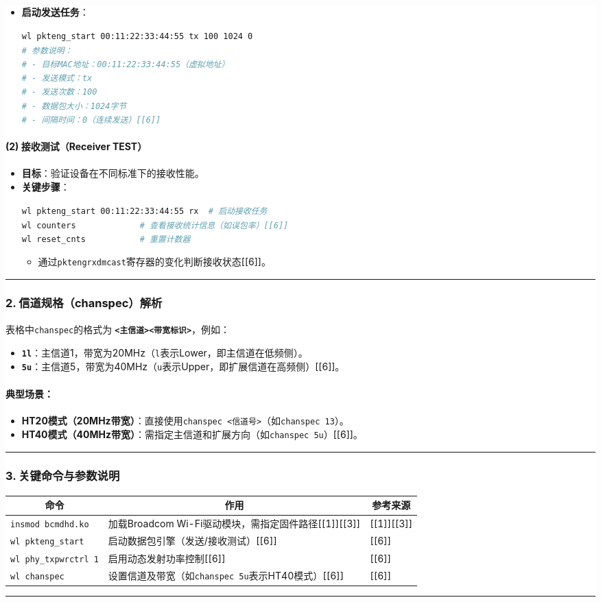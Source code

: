   - **启动发送任务**：
    ```bash
    wl pkteng_start 00:11:22:33:44:55 tx 100 1024 0
    # 参数说明：
    # - 目标MAC地址：00:11:22:33:44:55（虚拟地址）
    # - 发送模式：tx
    # - 发送次数：100
    # - 数据包大小：1024字节
    # - 间隔时间：0（连续发送）[[6]]
    ```

#### **(2) 接收测试（Receiver TEST）**
- **目标**：验证设备在不同标准下的接收性能。
- **关键步骤**：
  ```bash
  wl pkteng_start 00:11:22:33:44:55 rx  # 启动接收任务
  wl counters             # 查看接收统计信息（如误包率）[[6]]
  wl reset_cnts           # 重置计数器
  ```
  - 通过`pktengrxdmcast`寄存器的变化判断接收状态[[6]]。

---

### **2. 信道规格（chanspec）解析**
表格中`chanspec`的格式为 **`<主信道><带宽标识>`**，例如：
- **`1l`**：主信道1，带宽为20MHz（`l`表示Lower，即主信道在低频侧）。
- **`5u`**：主信道5，带宽为40MHz（`u`表示Upper，即扩展信道在高频侧）[[6]]。

#### **典型场景**：
- **HT20模式（20MHz带宽）**：直接使用`chanspec <信道号>`（如`chanspec 13`）。
- **HT40模式（40MHz带宽）**：需指定主信道和扩展方向（如`chanspec 5u`）[[6]]。

---

### **3. 关键命令与参数说明**
| 命令                  | 作用                               | 参考来源         |
|-----------------------|-----------------------------------|------------------|
| `insmod bcmdhd.ko`    | 加载Broadcom Wi-Fi驱动模块，需指定固件路径[[1]][[3]] | [[1]][[3]]       |
| `wl pkteng_start`     | 启动数据包引擎（发送/接收测试）[[6]]            | [[6]]            |
| `wl phy_txpwrctrl 1`  | 启用动态发射功率控制[[6]]                    | [[6]]            |
| `wl chanspec`         | 设置信道及带宽（如`chanspec 5u`表示HT40模式）[[6]] | [[6]]            |

---